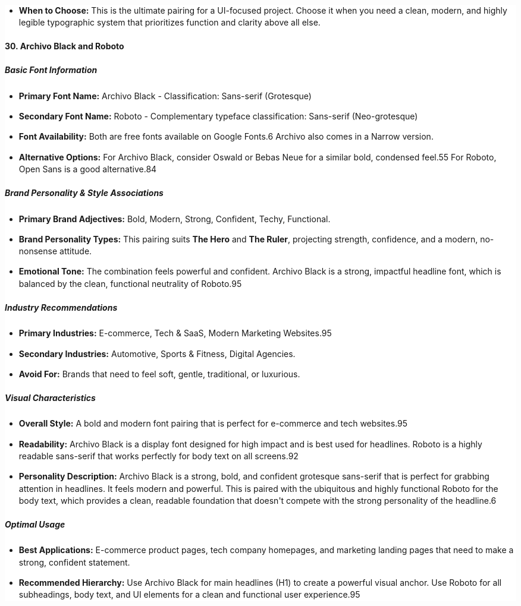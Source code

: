 - **When to Choose:** This is the ultimate pairing for a UI-focused project. Choose it when you need a clean, modern, and highly legible typographic system that prioritizes function and clarity above all else.
    

#### 30. Archivo Black and Roboto

##### Basic Font Information

- **Primary Font Name:** Archivo Black - Classification: Sans-serif (Grotesque)
    
- **Secondary Font Name:** Roboto - Complementary typeface classification: Sans-serif (Neo-grotesque)
    
- **Font Availability:** Both are free fonts available on Google Fonts.6 Archivo also comes in a Narrow version.
    
- **Alternative Options:** For Archivo Black, consider Oswald or Bebas Neue for a similar bold, condensed feel.55 For Roboto, Open Sans is a good alternative.84
    

##### Brand Personality & Style Associations

- **Primary Brand Adjectives:** Bold, Modern, Strong, Confident, Techy, Functional.
    
- **Brand Personality Types:** This pairing suits **The Hero** and **The Ruler**, projecting strength, confidence, and a modern, no-nonsense attitude.
    
- **Emotional Tone:** The combination feels powerful and confident. Archivo Black is a strong, impactful headline font, which is balanced by the clean, functional neutrality of Roboto.95
    

##### Industry Recommendations

- **Primary Industries:** E-commerce, Tech & SaaS, Modern Marketing Websites.95
    
- **Secondary Industries:** Automotive, Sports & Fitness, Digital Agencies.
    
- **Avoid For:** Brands that need to feel soft, gentle, traditional, or luxurious.
    

##### Visual Characteristics

- **Overall Style:** A bold and modern font pairing that is perfect for e-commerce and tech websites.95
    
- **Readability:** Archivo Black is a display font designed for high impact and is best used for headlines. Roboto is a highly readable sans-serif that works perfectly for body text on all screens.92
    
- **Personality Description:** Archivo Black is a strong, bold, and confident grotesque sans-serif that is perfect for grabbing attention in headlines. It feels modern and powerful. This is paired with the ubiquitous and highly functional Roboto for the body text, which provides a clean, readable foundation that doesn't compete with the strong personality of the headline.6
    

##### Optimal Usage

- **Best Applications:** E-commerce product pages, tech company homepages, and marketing landing pages that need to make a strong, confident statement.
    
- **Recommended Hierarchy:** Use Archivo Black for main headlines (H1) to create a powerful visual anchor. Use Roboto for all subheadings, body text, and UI elements for a clean and functional user experience.95
    